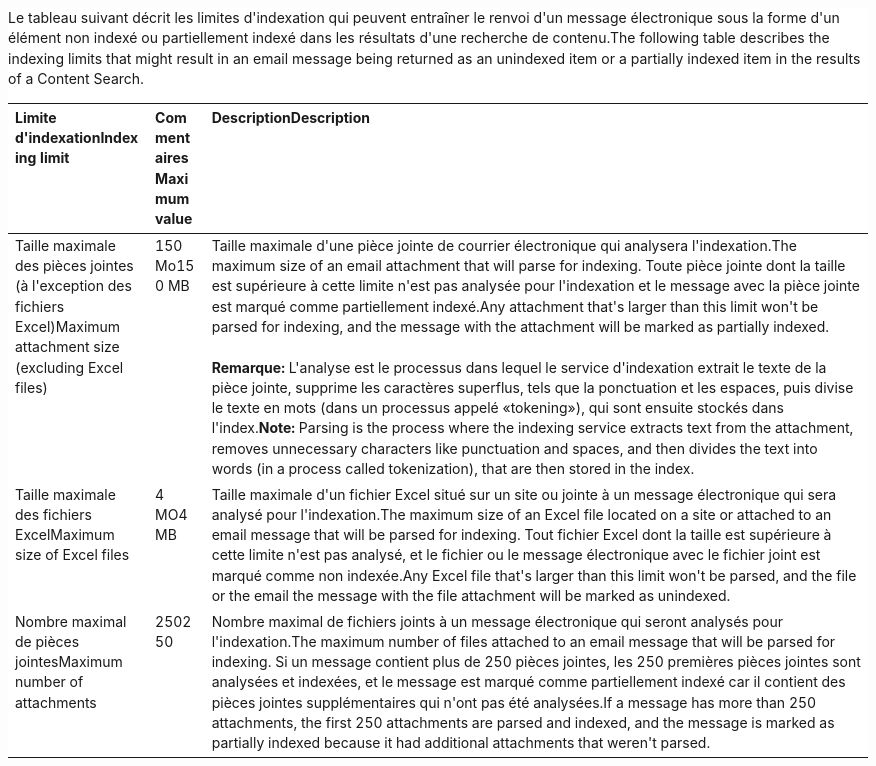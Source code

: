 <span data-ttu-id="85b1e-165">Le tableau suivant décrit les limites d'indexation qui peuvent entraîner le renvoi d'un message électronique sous la forme d'un élément non indexé ou partiellement indexé dans les résultats d'une recherche de contenu.</span><span class="sxs-lookup"><span data-stu-id="85b1e-165">The following table describes the indexing limits that might result in an email message being returned as an unindexed item or a partially indexed item in the results of a Content Search.</span></span>
  
|<span data-ttu-id="85b1e-166">**Limite d'indexation**</span><span class="sxs-lookup"><span data-stu-id="85b1e-166">**Indexing limit**</span></span>|<span data-ttu-id="85b1e-167">**Commentaires**</span><span class="sxs-lookup"><span data-stu-id="85b1e-167">**Maximum value**</span></span>|<span data-ttu-id="85b1e-168">**Description**</span><span class="sxs-lookup"><span data-stu-id="85b1e-168">**Description**</span></span>|
|:-----|:-----|:-----|
|<span data-ttu-id="85b1e-169">Taille maximale des pièces jointes (à l'exception des fichiers Excel)</span><span class="sxs-lookup"><span data-stu-id="85b1e-169">Maximum attachment size (excluding Excel files)</span></span>  <br/> |<span data-ttu-id="85b1e-170">150 Mo</span><span class="sxs-lookup"><span data-stu-id="85b1e-170">150 MB</span></span>  <br/> |<span data-ttu-id="85b1e-171">Taille maximale d'une pièce jointe de courrier électronique qui analysera l'indexation.</span><span class="sxs-lookup"><span data-stu-id="85b1e-171">The maximum size of an email attachment that will parse for indexing.</span></span> <span data-ttu-id="85b1e-172">Toute pièce jointe dont la taille est supérieure à cette limite n'est pas analysée pour l'indexation et le message avec la pièce jointe est marqué comme partiellement indexé.</span><span class="sxs-lookup"><span data-stu-id="85b1e-172">Any attachment that's larger than this limit won't be parsed for indexing, and the message with the attachment will be marked as partially indexed.</span></span>  <br/> <br/><span data-ttu-id="85b1e-173">**Remarque:** L'analyse est le processus dans lequel le service d'indexation extrait le texte de la pièce jointe, supprime les caractères superflus, tels que la ponctuation et les espaces, puis divise le texte en mots (dans un processus appelé «tokening»), qui sont ensuite stockés dans l'index.</span><span class="sxs-lookup"><span data-stu-id="85b1e-173">**Note:** Parsing is the process where the indexing service extracts text from the attachment, removes unnecessary characters like punctuation and spaces, and then divides the text into words (in a process called tokenization), that are then stored in the index.</span></span>           |
|<span data-ttu-id="85b1e-174">Taille maximale des fichiers Excel</span><span class="sxs-lookup"><span data-stu-id="85b1e-174">Maximum size of Excel files</span></span>  <br/> |<span data-ttu-id="85b1e-175">4 MO</span><span class="sxs-lookup"><span data-stu-id="85b1e-175">4 MB</span></span>  <br/> |<span data-ttu-id="85b1e-176">Taille maximale d'un fichier Excel situé sur un site ou jointe à un message électronique qui sera analysé pour l'indexation.</span><span class="sxs-lookup"><span data-stu-id="85b1e-176">The maximum size of an Excel file located on a site or attached to an email message that will be parsed for indexing.</span></span> <span data-ttu-id="85b1e-177">Tout fichier Excel dont la taille est supérieure à cette limite n'est pas analysé, et le fichier ou le message électronique avec le fichier joint est marqué comme non indexée.</span><span class="sxs-lookup"><span data-stu-id="85b1e-177">Any Excel file that's larger than this limit won't be parsed, and the file or the email the message with the file attachment will be marked as unindexed.</span></span>  <br/> |
|<span data-ttu-id="85b1e-178">Nombre maximal de pièces jointes</span><span class="sxs-lookup"><span data-stu-id="85b1e-178">Maximum number of attachments</span></span>  <br/> |<span data-ttu-id="85b1e-179">250</span><span class="sxs-lookup"><span data-stu-id="85b1e-179">250</span></span>  <br/> |<span data-ttu-id="85b1e-180">Nombre maximal de fichiers joints à un message électronique qui seront analysés pour l'indexation.</span><span class="sxs-lookup"><span data-stu-id="85b1e-180">The maximum number of files attached to an email message that will be parsed for indexing.</span></span> <span data-ttu-id="85b1e-181">Si un message contient plus de 250 pièces jointes, les 250 premières pièces jointes sont analysées et indexées, et le message est marqué comme partiellement indexé car il contient des pièces jointes supplémentaires qui n'ont pas été analysées.</span><span class="sxs-lookup"><span data-stu-id="85b1e-181">If a message has more than 250 attachments, the first 250 attachments are parsed and indexed, and the message is marked as partially indexed because it had additional attachments that weren't parsed.</span></span>  <br/> |
